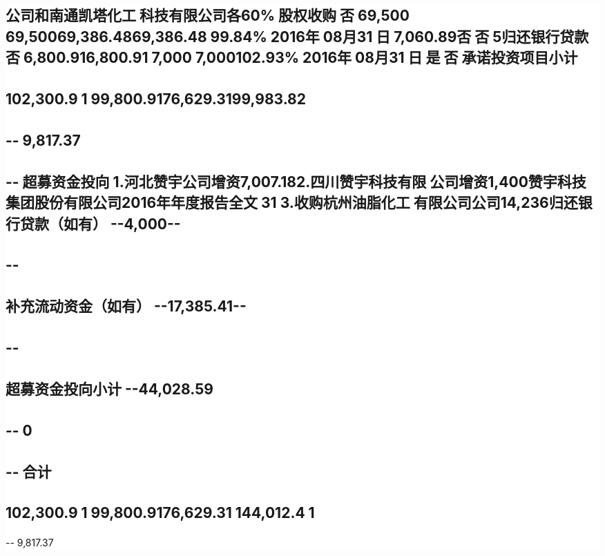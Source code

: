 公司和南通凯塔化工
科技有限公司各60%
股权收购
否
69,500
69,50069,386.4869,386.48
99.84%
2016年
08月31
日
7,060.89否
否
5归还银行贷款
否
6,800.916,800.91
7,000
7,000102.93%
2016年
08月31
日
是
否
承诺投资项目小计
--
102,300.9
1
99,800.9176,629.3199,983.82
--
--
9,817.37
--
--
超募资金投向
1.河北赞宇公司增资7,007.182.四川赞宇科技有限
公司增资1,400赞宇科技集团股份有限公司2016年年度报告全文
31
3.收购杭州油脂化工
有限公司公司14,236归还银行贷款（如有）
--4,000--
--
--
--
补充流动资金（如有）
--17,385.41--
--
--
--
超募资金投向小计
--44,028.59
--
--
0
--
--
合计
--
102,300.9
1
99,800.9176,629.31
144,012.4
1
--
--
9,817.37